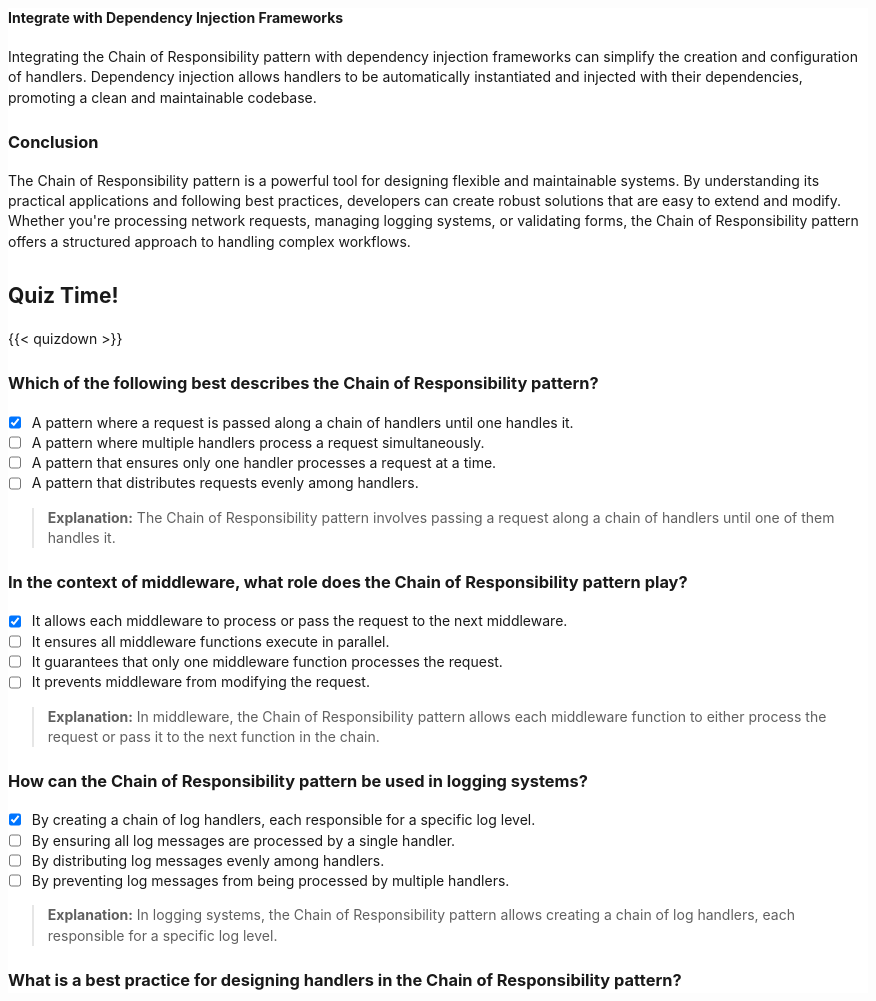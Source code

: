 #### Integrate with Dependency Injection Frameworks

Integrating the Chain of Responsibility pattern with dependency injection frameworks can simplify the creation and configuration of handlers. Dependency injection allows handlers to be automatically instantiated and injected with their dependencies, promoting a clean and maintainable codebase.

### Conclusion

The Chain of Responsibility pattern is a powerful tool for designing flexible and maintainable systems. By understanding its practical applications and following best practices, developers can create robust solutions that are easy to extend and modify. Whether you're processing network requests, managing logging systems, or validating forms, the Chain of Responsibility pattern offers a structured approach to handling complex workflows.

## Quiz Time!

{{< quizdown >}}

### Which of the following best describes the Chain of Responsibility pattern?

- [x] A pattern where a request is passed along a chain of handlers until one handles it.
- [ ] A pattern where multiple handlers process a request simultaneously.
- [ ] A pattern that ensures only one handler processes a request at a time.
- [ ] A pattern that distributes requests evenly among handlers.

> **Explanation:** The Chain of Responsibility pattern involves passing a request along a chain of handlers until one of them handles it.

### In the context of middleware, what role does the Chain of Responsibility pattern play?

- [x] It allows each middleware to process or pass the request to the next middleware.
- [ ] It ensures all middleware functions execute in parallel.
- [ ] It guarantees that only one middleware function processes the request.
- [ ] It prevents middleware from modifying the request.

> **Explanation:** In middleware, the Chain of Responsibility pattern allows each middleware function to either process the request or pass it to the next function in the chain.

### How can the Chain of Responsibility pattern be used in logging systems?

- [x] By creating a chain of log handlers, each responsible for a specific log level.
- [ ] By ensuring all log messages are processed by a single handler.
- [ ] By distributing log messages evenly among handlers.
- [ ] By preventing log messages from being processed by multiple handlers.

> **Explanation:** In logging systems, the Chain of Responsibility pattern allows creating a chain of log handlers, each responsible for a specific log level.

### What is a best practice for designing handlers in the Chain of Responsibility pattern?
